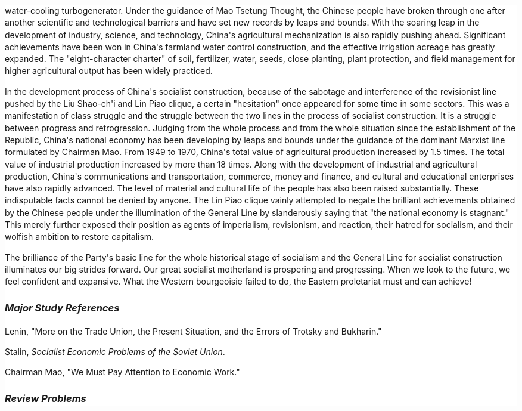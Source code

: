 water-cooling turbogenerator. Under the guidance of Mao Tsetung Thought,
the Chinese people have broken through one after another scientific and
technological barriers and have set new records by leaps and bounds.
With the soaring leap in the development of industry, science, and
technology, China's agricultural mechanization is also rapidly pushing
ahead. Significant achievements have been won in China's farmland water
control construction, and the effective irrigation acreage has greatly
expanded. The "eight-character charter" of soil, fertilizer, water,
seeds, close planting, plant protection, and field management for higher
agricultural output has been widely practiced.

In the development process of China's socialist construction, because of
the sabotage and interference of the revisionist line pushed by the Liu
Shao-ch'i and Lin Piao clique, a certain "hesitation" once appeared for
some time in some sectors. This was a manifestation of
class struggle and the struggle between the two lines in the process of
socialist construction. It is a struggle between progress and
retrogression. Judging from the whole process and from the whole
situation since the establishment of the Republic, China's national
economy has been developing by leaps and bounds under the guidance of
the dominant Marxist line formulated by Chairman Mao. From 1949 to 1970,
China's total value of agricultural production increased by 1.5 times.
The total value of industrial production increased by more than 18
times. Along with the development of industrial and agricultural
production, China's communications and transportation, commerce, money
and finance, and cultural and educational enterprises have also rapidly
advanced. The level of material and cultural life of the people has also
been raised substantially. These indisputable facts cannot be denied by
anyone. The Lin Piao clique vainly attempted to negate the brilliant
achievements obtained by the Chinese people under the illumination of
the General Line by slanderously saying that "the national economy is
stagnant." This merely further exposed their position as agents of
imperialism, revisionism, and reaction, their hatred for socialism, and
their wolfish ambition to restore capitalism.

The brilliance of the Party's basic line for the whole historical stage
of socialism and the General Line for socialist construction illuminates
our big strides forward. Our great socialist motherland is prospering
and progressing. When we look to the future, we feel confident and
expansive. What the Western bourgeoisie failed to do, the Eastern
proletariat must and can achieve!

### _Major Study References_

Lenin, "More on the Trade Union, the Present Situation, and the Errors
of Trotsky and Bukharin."

Stalin, _Socialist Economic Problems of the Soviet Union_.

Chairman Mao, "We Must Pay Attention to Economic Work."

### _Review Problems_
